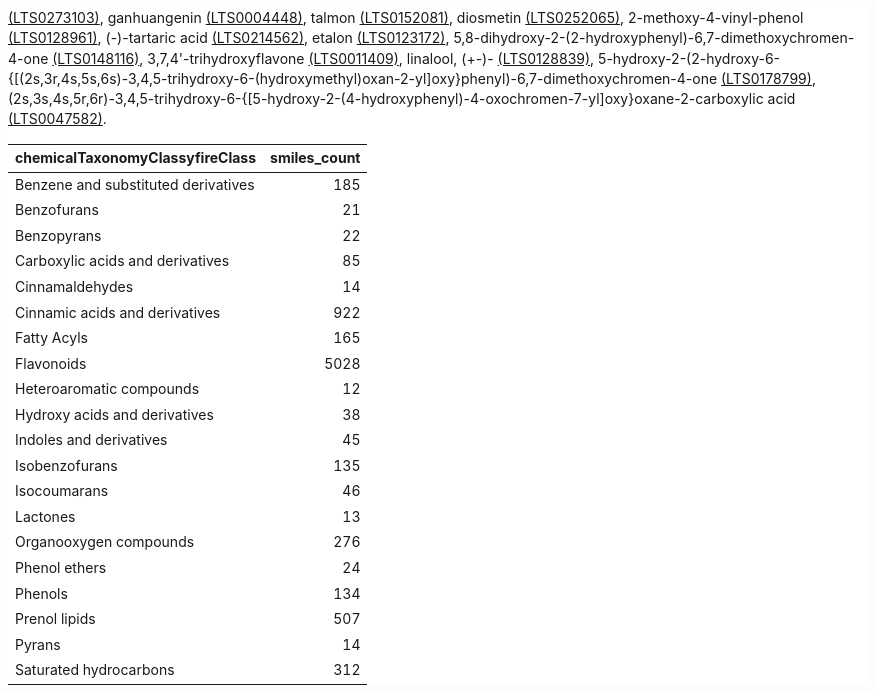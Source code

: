 [(LTS0273103)](https://lotus.naturalproducts.net/compound/lotus_id/LTS0273103), ganhuangenin [(LTS0004448)](https://lotus.naturalproducts.net/compound/lotus_id/LTS0004448), talmon [(LTS0152081)](https://lotus.naturalproducts.net/compound/lotus_id/LTS0152081), diosmetin [(LTS0252065)](https://lotus.naturalproducts.net/compound/lotus_id/LTS0252065), 2-methoxy-4-vinyl-phenol [(LTS0128961)](https://lotus.naturalproducts.net/compound/lotus_id/LTS0128961), (-)-tartaric acid [(LTS0214562)](https://lotus.naturalproducts.net/compound/lotus_id/LTS0214562), etalon [(LTS0123172)](https://lotus.naturalproducts.net/compound/lotus_id/LTS0123172), 5,8-dihydroxy-2-(2-hydroxyphenyl)-6,7-dimethoxychromen-4-one [(LTS0148116)](https://lotus.naturalproducts.net/compound/lotus_id/LTS0148116), 3,7,4'-trihydroxyflavone [(LTS0011409)](https://lotus.naturalproducts.net/compound/lotus_id/LTS0011409), linalool, (+-)- [(LTS0128839)](https://lotus.naturalproducts.net/compound/lotus_id/LTS0128839), 5-hydroxy-2-(2-hydroxy-6-{[(2s,3r,4s,5s,6s)-3,4,5-trihydroxy-6-(hydroxymethyl)oxan-2-yl]oxy}phenyl)-6,7-dimethoxychromen-4-one [(LTS0178799)](https://lotus.naturalproducts.net/compound/lotus_id/LTS0178799), (2s,3s,4s,5r,6r)-3,4,5-trihydroxy-6-{[5-hydroxy-2-(4-hydroxyphenyl)-4-oxochromen-7-yl]oxy}oxane-2-carboxylic acid [(LTS0047582)](https://lotus.naturalproducts.net/compound/lotus_id/LTS0047582). 
        
| chemicalTaxonomyClassyfireClass     |   smiles_count |
|:------------------------------------|---------------:|
| Benzene and substituted derivatives |            185 |
| Benzofurans                         |             21 |
| Benzopyrans                         |             22 |
| Carboxylic acids and derivatives    |             85 |
| Cinnamaldehydes                     |             14 |
| Cinnamic acids and derivatives      |            922 |
| Fatty Acyls                         |            165 |
| Flavonoids                          |           5028 |
| Heteroaromatic compounds            |             12 |
| Hydroxy acids and derivatives       |             38 |
| Indoles and derivatives             |             45 |
| Isobenzofurans                      |            135 |
| Isocoumarans                        |             46 |
| Lactones                            |             13 |
| Organooxygen compounds              |            276 |
| Phenol ethers                       |             24 |
| Phenols                             |            134 |
| Prenol lipids                       |            507 |
| Pyrans                              |             14 |
| Saturated hydrocarbons              |            312 |
